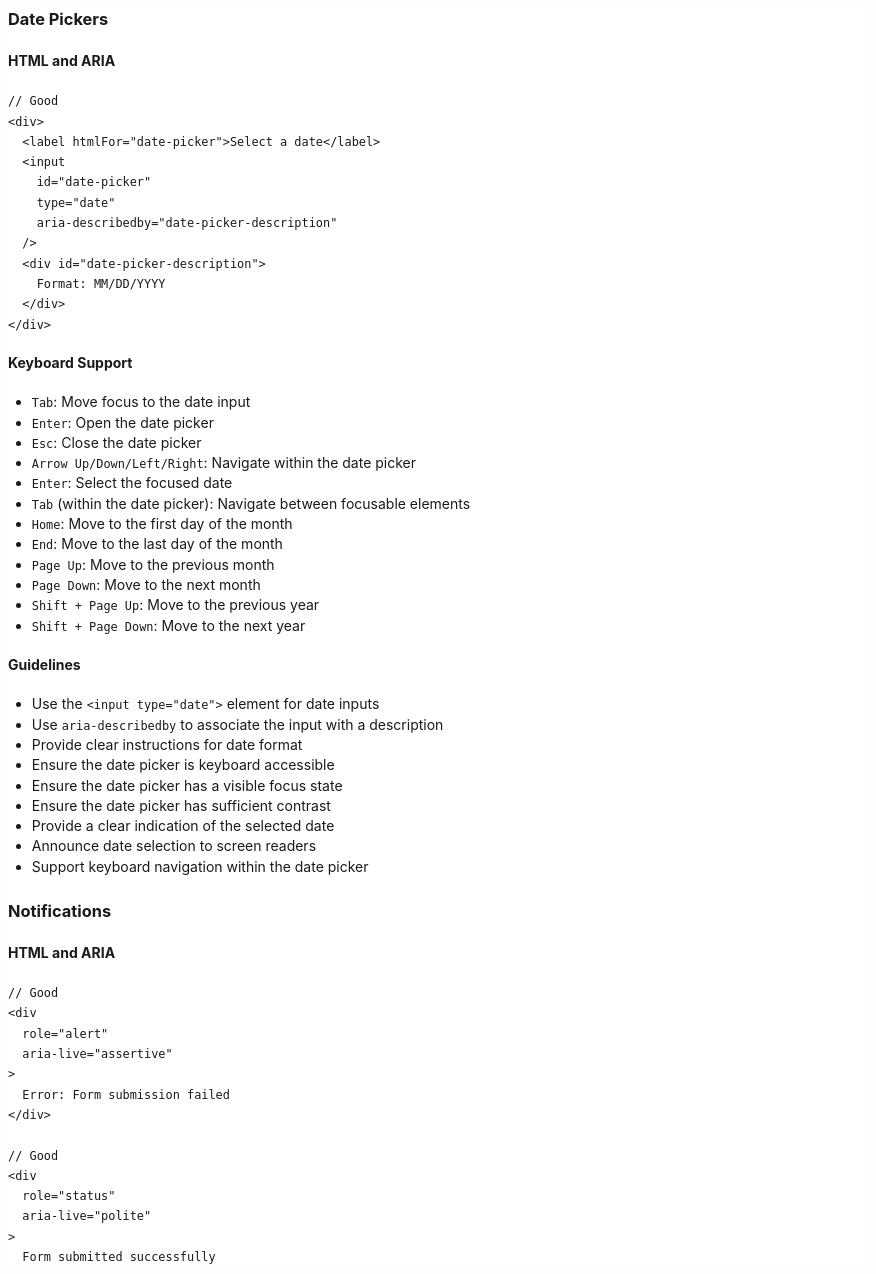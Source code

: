 ### Date Pickers

#### HTML and ARIA

```tsx
// Good
<div>
  <label htmlFor="date-picker">Select a date</label>
  <input
    id="date-picker"
    type="date"
    aria-describedby="date-picker-description"
  />
  <div id="date-picker-description">
    Format: MM/DD/YYYY
  </div>
</div>
```

#### Keyboard Support

- `Tab`: Move focus to the date input
- `Enter`: Open the date picker
- `Esc`: Close the date picker
- `Arrow Up/Down/Left/Right`: Navigate within the date picker
- `Enter`: Select the focused date
- `Tab` (within the date picker): Navigate between focusable elements
- `Home`: Move to the first day of the month
- `End`: Move to the last day of the month
- `Page Up`: Move to the previous month
- `Page Down`: Move to the next month
- `Shift + Page Up`: Move to the previous year
- `Shift + Page Down`: Move to the next year

#### Guidelines

- Use the `<input type="date">` element for date inputs
- Use `aria-describedby` to associate the input with a description
- Provide clear instructions for date format
- Ensure the date picker is keyboard accessible
- Ensure the date picker has a visible focus state
- Ensure the date picker has sufficient contrast
- Provide a clear indication of the selected date
- Announce date selection to screen readers
- Support keyboard navigation within the date picker

### Notifications

#### HTML and ARIA

```tsx
// Good
<div
  role="alert"
  aria-live="assertive"
>
  Error: Form submission failed
</div>

// Good
<div
  role="status"
  aria-live="polite"
>
  Form submitted successfully
```